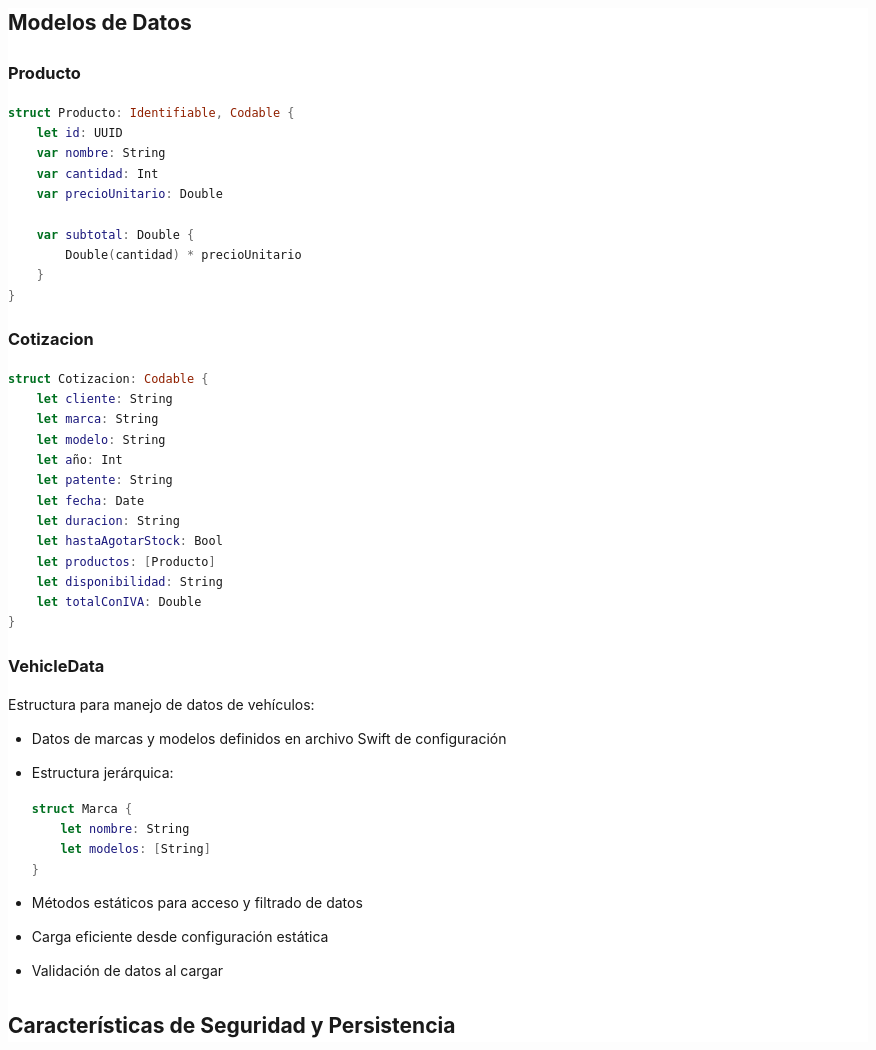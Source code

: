 ## Modelos de Datos

### Producto

```swift
struct Producto: Identifiable, Codable {
    let id: UUID
    var nombre: String
    var cantidad: Int
    var precioUnitario: Double

    var subtotal: Double {
        Double(cantidad) * precioUnitario
    }
}
```

### Cotizacion

```swift
struct Cotizacion: Codable {
    let cliente: String
    let marca: String
    let modelo: String
    let año: Int
    let patente: String
    let fecha: Date
    let duracion: String
    let hastaAgotarStock: Bool
    let productos: [Producto]
    let disponibilidad: String
    let totalConIVA: Double
}
```

### VehicleData

Estructura para manejo de datos de vehículos:

- Datos de marcas y modelos definidos en archivo Swift de configuración
- Estructura jerárquica:

  ```swift
  struct Marca {
      let nombre: String
      let modelos: [String]
  }
  ```

- Métodos estáticos para acceso y filtrado de datos
- Carga eficiente desde configuración estática
- Validación de datos al cargar

## Características de Seguridad y Persistencia
